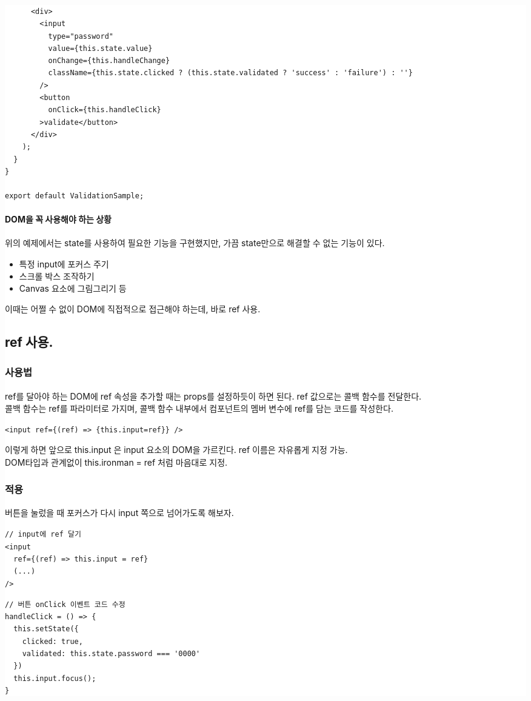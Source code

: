 ```
      <div>
        <input 
          type="password"
          value={this.state.value} 
          onChange={this.handleChange}
          className={this.state.clicked ? (this.state.validated ? 'success' : 'failure') : ''} 
        />
        <button
          onClick={this.handleClick}
        >validate</button>
      </div>
    );
  }
}

export default ValidationSample;
```

#### DOM을 꼭 사용해야 하는 상황
위의 예제에서는 state를 사용하여 필요한 기능을 구현했지만, 가끔 state만으로 해결할 수 없는 기능이 있다.  

- 특정 input에 포커스 주기
- 스크롤 박스 조작하기
- Canvas 요소에 그림그리기 등 

이때는 어쩔 수 없이 DOM에 직접적으로 접근해야 하는데, 바로 ref 사용.  
 
## ref 사용.

### 사용법
ref를 달아야 하는 DOM에 ref 속성을 추가할 때는 props를 설정하듯이 하면 된다. ref 값으로는 콜백 함수를 전달한다.  
콜백 함수는 ref를 파라미터로 가지며, 콜백 함수 내부에서 컴포넌트의 멤버 변수에 ref를 담는 코드를 작성한다.
```
<input ref={(ref) => {this.input=ref}} />
```
이렇게 하면 앞으로 this.input 은 input 요소의 DOM을 가르킨다. ref 이름은 자유롭게 지정 가능.  
DOM타입과 관계없이 this.ironman = ref 처럼 마음대로 지정.  

### 적용
버튼을 눌렀을 때 포커스가 다시 input 쪽으로 넘어가도록 해보자.
```
// input에 ref 달기
<input 
  ref={(ref) => this.input = ref}
  (...)
/>
```
```
// 버튼 onClick 이벤트 코드 수정
handleClick = () => {
  this.setState({
    clicked: true,
    validated: this.state.password === '0000'
  })
  this.input.focus();
}
```

